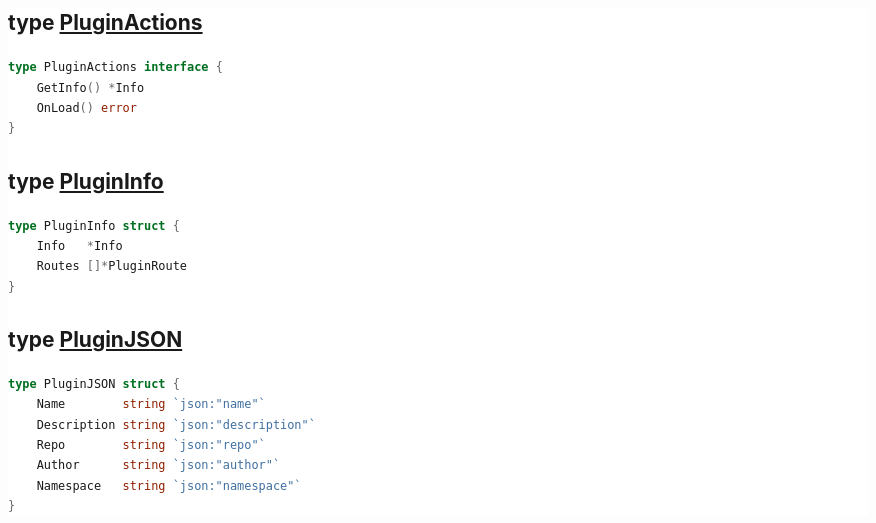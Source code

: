 







## <a name="PluginActions">type</a> [PluginActions](https://github.com/hunterlong/statping/tree/master/types/plugin.go?s=169:234#L17)
``` go
type PluginActions interface {
    GetInfo() *Info
    OnLoad() error
}
```









## <a name="PluginInfo">type</a> [PluginInfo](https://github.com/hunterlong/statping/tree/master/types/plugin.go?s=581:644#L40)
``` go
type PluginInfo struct {
    Info   *Info
    Routes []*PluginRoute
}

```









## <a name="PluginJSON">type</a> [PluginJSON](https://github.com/hunterlong/statping/tree/master/types/plugin.go?s=287:497#L26)
``` go
type PluginJSON struct {
    Name        string `json:"name"`
    Description string `json:"description"`
    Repo        string `json:"repo"`
    Author      string `json:"author"`
    Namespace   string `json:"namespace"`
}

```



